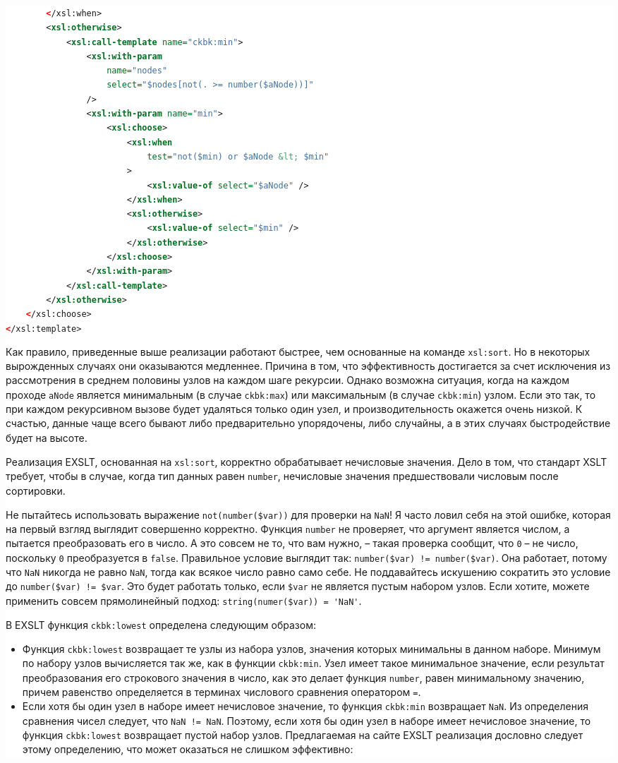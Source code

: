 ```xml
        </xsl:when>
        <xsl:otherwise>
            <xsl:call-template name="ckbk:min">
                <xsl:with-param
                    name="nodes"
                    select="$nodes[not(. >= number($aNode))]"
                />
                <xsl:with-param name="min">
                    <xsl:choose>
                        <xsl:when
                            test="not($min) or $aNode &lt; $min"
                        >
                            <xsl:value-of select="$aNode" />
                        </xsl:when>
                        <xsl:otherwise>
                            <xsl:value-of select="$min" />
                        </xsl:otherwise>
                    </xsl:choose>
                </xsl:with-param>
            </xsl:call-template>
        </xsl:otherwise>
    </xsl:choose>
</xsl:template>
```

Как правило, приведенные выше реализации работают быстрее, чем основанные на команде `xsl:sort`. Но в некоторых вырожденных случаях они оказываются медленнее. Причина в том, что эффективность достигается за счет исключения из рассмотрения в среднем половины узлов на каждом шаге рекурсии. Однако возможна ситуация, когда на каждом проходе `aNode` является минимальным (в случае `ckbk:max`) или максимальным (в случае `ckbk:min`) узлом. Если это так, то при каждом рекурсивном вызове будет удаляться только один узел, и производительность окажется очень низкой. К счастью, данные чаще всего бывают либо предварительно упорядочены, либо случайны, а в этих случаях быстродействие будет на высоте.

Реализация EXSLT, основанная на `xsl:sort`, корректно обрабатывает нечисловые значения. Дело в том, что стандарт XSLT требует, чтобы в случае, когда тип данных равен `number`, нечисловые значения предшествовали числовым после сортировки.

Не пытайтесь использовать выражение `not(number($var))` для проверки на `NaN`! Я часто ловил себя на этой ошибке, которая на первый взгляд выглядит совершенно корректно. Функция `number` не проверяет, что аргумент является числом, а пытается преобразовать его в число. А это совсем не то, что вам нужно, – такая проверка сообщит, что `0` – не число, поскольку `0` преобразуется в `false`. Правильное условие выглядит так: `number($var) != number($var)`. Она работает, потому что `NaN` никогда не равно `NaN`, тогда как всякое число равно само себе. Не поддавайтесь искушению сократить это условие до `number($var) != $var`. Это будет работать только, если `$var` не является пустым набором узлов. Если хотите, можете применить совсем прямолинейный подход: `string(numer($var)) = 'NaN'`.

В EXSLT функция `ckbk:lowest` определена следующим образом:

-   Функция `ckbk:lowest` возвращает те узлы из набора узлов, значения которых минимальны в данном наборе. Минимум по набору узлов вычисляется так же, как в функции `ckbk:min`. Узел имеет такое минимальное значение, если результат преобразования его строкового значения в число, как это делает функция `number`, равен минимальному значению, причем равенство определяется в терминах числового сравнения оператором `=`.
-   Если хотя бы один узел в наборе имеет нечисловое значение, то функция `ckbk:min` возвращает `NaN`. Из определения сравнения чисел следует, что `NaN != NaN`. Поэтому, если хотя бы один узел в наборе имеет нечисловое значение, то функция `ckbk:lowest` возвращает пустой набор узлов. Предлагаемая на сайте EXSLT реализация дословно следует этому определению, что может оказаться не слишком эффективно:
